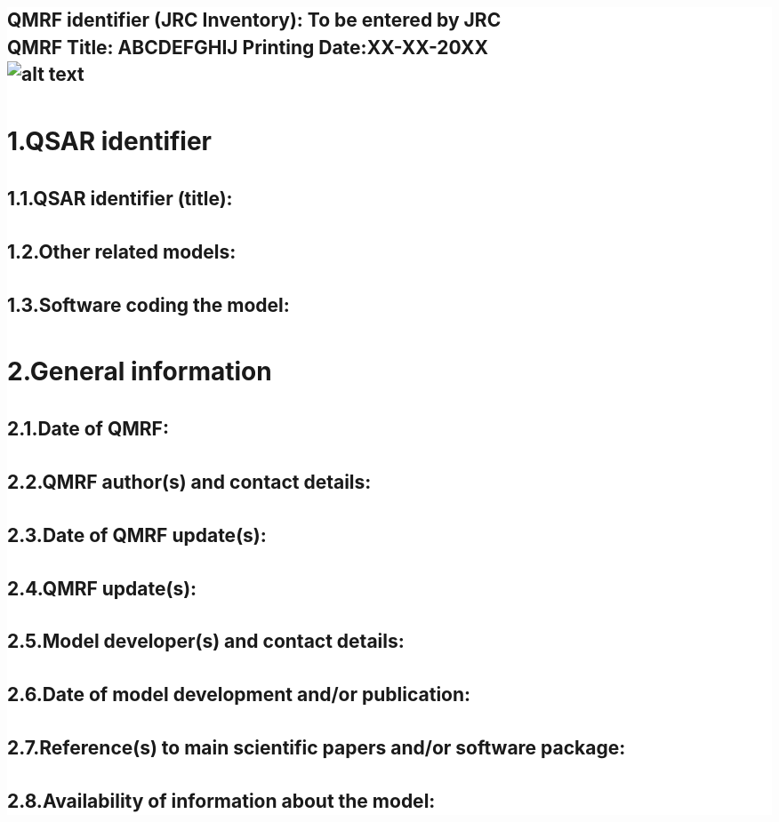 QMRF identifier (JRC Inventory): To be entered by JRC  
QMRF Title: ABCDEFGHIJ
Printing Date:XX-XX-20XX  
![alt text](https://qsardb.jrc.ec.europa.eu/qmrf/images/logo_menu.png "QMRF")
--
# 1.QSAR identifier
## 1.1.QSAR identifier (title):
``` 

```
## 1.2.Other related models: 
``` 

```
## 1.3.Software coding the model: 
``` 

```
# 2.General information 

## 2.1.Date of QMRF: 
``` 

```
## 2.2.QMRF author(s) and contact details: 
``` 

```
## 2.3.Date of QMRF update(s): 
``` 

```
## 2.4.QMRF update(s): 
``` 

```
## 2.5.Model developer(s) and contact details: 
``` 

```
## 2.6.Date of model development and/or publication: 
``` 

```
## 2.7.Reference(s) to main scientific papers and/or software package: 
``` 

```
## 2.8.Availability of information about the model: 
``` 

```